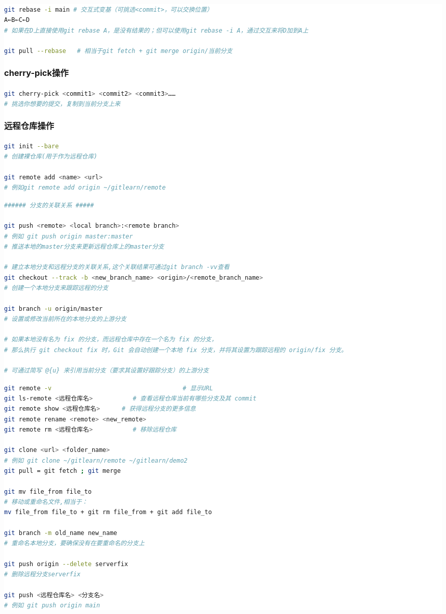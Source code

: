 	
```bash
git rebase -i main # 交互式变基（可挑选<commit>，可以交换位置）
A←B←C←D
# 如果在D上直接使用git rebase A，是没有结果的；但可以使用git rebase -i A，通过交互来将D加到A上

git pull --rebase   # 相当于git fetch + git merge origin/当前分支
```
### cherry-pick操作
```bash
git cherry-pick <commit1> <commit2> <commit3>……
# 挑选你想要的提交，复制到当前分支上来
```
### 远程仓库操作
```bash
git init --bare
# 创建裸仓库(用于作为远程仓库)

git remote add <name> <url>
# 例如git remote add origin ~/gitlearn/remote
```

``` bash
###### 分支的关联关系 #####

git push <remote> <local branch>:<remote branch>
# 例如 git push origin master:master
# 推送本地的master分支来更新远程仓库上的master分支

# 建立本地分支和远程分支的关联关系,这个关联结果可通过git branch -vv查看
git checkout --track -b <new_branch_name> <origin>/<remote_branch_name>
# 创建一个本地分支来跟踪远程的分支

git branch -u origin/master
# 设置或修改当前所在的本地分支的上游分支

# 如果本地没有名为 fix 的分支，而远程仓库中存在一个名为 fix 的分支，
# 那么执行 git checkout fix 时，Git 会自动创建一个本地 fix 分支，并将其设置为跟踪远程的 origin/fix 分支。

# 可通过简写 @{u} 来引用当前分支（要求其设置好跟踪分支）的上游分支
```

```bash
git remote -v                                    # 显示URL
git ls-remote <远程仓库名>           # 查看远程仓库当前有哪些分支及其 commit
git remote show <远程仓库名>      # 获得远程分支的更多信息
git remote rename <remote> <new_remote>
git remote rm <远程仓库名>           # 移除远程仓库

git clone <url> <folder_name>
# 例如 git clone ~/gitlearn/remote ~/gitlearn/demo2
git pull = git fetch ; git merge

git mv file_from file_to
# 移动或重命名文件,相当于：
mv file_from file_to + git rm file_from + git add file_to

git branch -m old_name new_name
# 重命名本地分支，要确保没有在要重命名的分支上

git push origin --delete serverfix
# 删除远程分支serverfix

git push <远程仓库名> <分支名>
# 例如 git push origin main
```